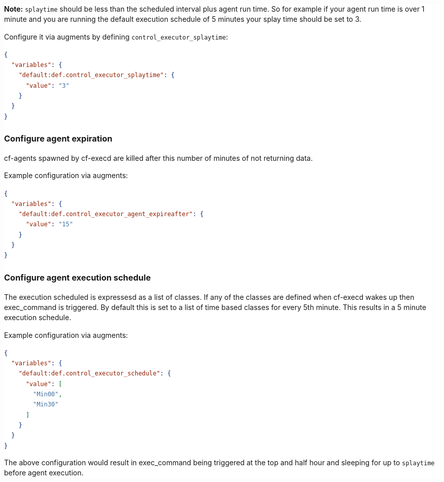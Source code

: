 **Note:** `splaytime` should be less than the scheduled interval plus agent run time. So for example if your agent run time is over 1 minute and you are running the default execution schedule of 5 minutes your splay time should be set to 3.

Configure it via augments by defining ```control_executor_splaytime```:

```json
{
  "variables": {
    "default:def.control_executor_splaytime": {
      "value": "3"
    }
  }
}
```

### Configure agent expiration

cf-agents spawned by cf-execd are killed after this number of minutes of not returning data.

Example configuration via augments:

```json
{
  "variables": {
    "default:def.control_executor_agent_expireafter": {
      "value": "15"
    }
  }
}
```

### Configure agent execution schedule

The execution scheduled is expressesd as a list of classes. If any of the classes are defined when cf-execd wakes up then exec_command is triggered. By default this is set to a list of time based classes for every 5th minute. This results in a 5 minute execution schedule.

Example configuration via augments:

```json
{
  "variables": {
    "default:def.control_executor_schedule": {
      "value": [
        "Min00",
        "Min30"
      ]
    }
  }
}
```

The above configuration would result in exec_command being triggered at the top and half hour and sleeping for up to `splaytime` before agent execution.
